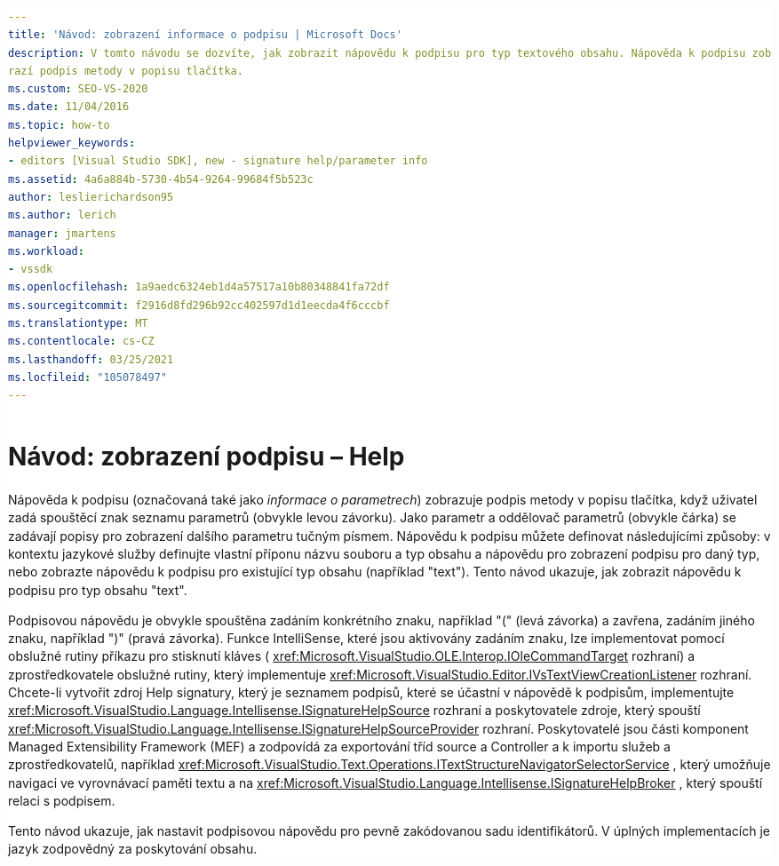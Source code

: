 ```yaml
---
title: 'Návod: zobrazení informace o podpisu | Microsoft Docs'
description: V tomto návodu se dozvíte, jak zobrazit nápovědu k podpisu pro typ textového obsahu. Nápověda k podpisu zobrazí podpis metody v popisu tlačítka.
ms.custom: SEO-VS-2020
ms.date: 11/04/2016
ms.topic: how-to
helpviewer_keywords:
- editors [Visual Studio SDK], new - signature help/parameter info
ms.assetid: 4a6a884b-5730-4b54-9264-99684f5b523c
author: leslierichardson95
ms.author: lerich
manager: jmartens
ms.workload:
- vssdk
ms.openlocfilehash: 1a9aedc6324eb1d4a57517a10b80348841fa72df
ms.sourcegitcommit: f2916d8fd296b92cc402597d1d1eecda4f6cccbf
ms.translationtype: MT
ms.contentlocale: cs-CZ
ms.lasthandoff: 03/25/2021
ms.locfileid: "105078497"
---
```

# <a name="walkthrough-display-signature-help"></a>Návod: zobrazení podpisu – Help
Nápověda k podpisu (označovaná také jako *informace o parametrech*) zobrazuje podpis metody v popisu tlačítka, když uživatel zadá spouštěcí znak seznamu parametrů (obvykle levou závorku). Jako parametr a oddělovač parametrů (obvykle čárka) se zadávají popisy pro zobrazení dalšího parametru tučným písmem. Nápovědu k podpisu můžete definovat následujícími způsoby: v kontextu jazykové služby definujte vlastní příponu názvu souboru a typ obsahu a nápovědu pro zobrazení podpisu pro daný typ, nebo zobrazte nápovědu k podpisu pro existující typ obsahu (například "text"). Tento návod ukazuje, jak zobrazit nápovědu k podpisu pro typ obsahu "text".

 Podpisovou nápovědu je obvykle spouštěna zadáním konkrétního znaku, například "(" (levá závorka) a zavřena, zadáním jiného znaku, například ")" (pravá závorka). Funkce IntelliSense, které jsou aktivovány zadáním znaku, lze implementovat pomocí obslužné rutiny příkazu pro stisknutí kláves ( <xref:Microsoft.VisualStudio.OLE.Interop.IOleCommandTarget> rozhraní) a zprostředkovatele obslužné rutiny, který implementuje <xref:Microsoft.VisualStudio.Editor.IVsTextViewCreationListener> rozhraní. Chcete-li vytvořit zdroj Help signatury, který je seznamem podpisů, které se účastní v nápovědě k podpisům, implementujte <xref:Microsoft.VisualStudio.Language.Intellisense.ISignatureHelpSource> rozhraní a poskytovatele zdroje, který spouští <xref:Microsoft.VisualStudio.Language.Intellisense.ISignatureHelpSourceProvider> rozhraní. Poskytovatelé jsou části komponent Managed Extensibility Framework (MEF) a zodpovídá za exportování tříd source a Controller a k importu služeb a zprostředkovatelů, například <xref:Microsoft.VisualStudio.Text.Operations.ITextStructureNavigatorSelectorService> , který umožňuje navigaci ve vyrovnávací paměti textu a na <xref:Microsoft.VisualStudio.Language.Intellisense.ISignatureHelpBroker> , který spouští relaci s podpisem.

 Tento návod ukazuje, jak nastavit podpisovou nápovědu pro pevně zakódovanou sadu identifikátorů. V úplných implementacích je jazyk zodpovědný za poskytování obsahu.
